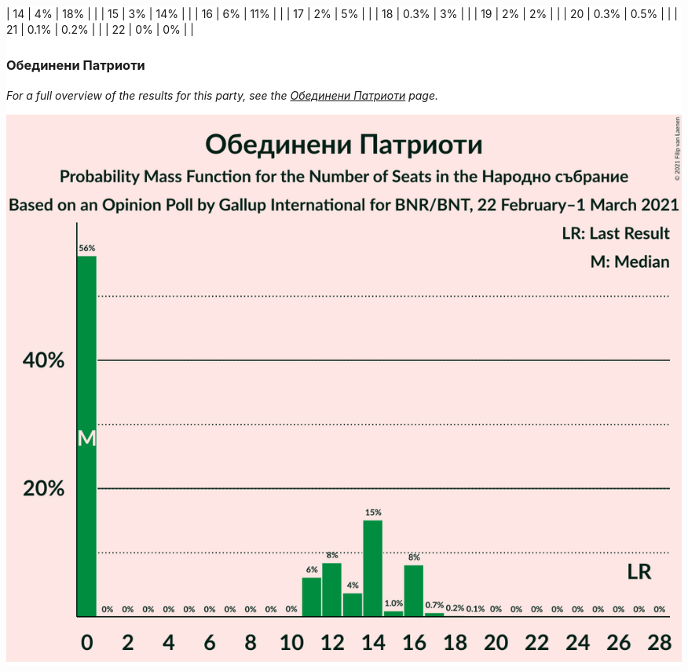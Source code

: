 | 14 | 4% | 18% |  |
| 15 | 3% | 14% |  |
| 16 | 6% | 11% |  |
| 17 | 2% | 5% |  |
| 18 | 0.3% | 3% |  |
| 19 | 2% | 2% |  |
| 20 | 0.3% | 0.5% |  |
| 21 | 0.1% | 0.2% |  |
| 22 | 0% | 0% |  |

### Обединени Патриоти

*For a full overview of the results for this party, see the [Обединени Патриоти](party-обединенипатриоти.html) page.*

![Graph with seats probability mass function not yet produced](2021-03-01-GallupInternational-seats-pmf-обединенипатриоти.png "Seats Probability Mass Function")

